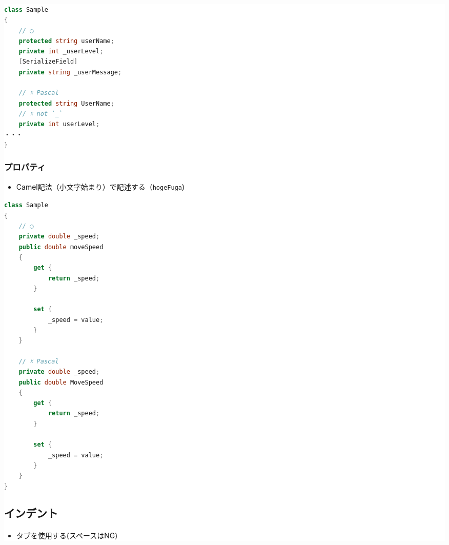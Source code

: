 ```C#
class Sample
{
    // ◯
    protected string userName;
    private int _userLevel;
    [SerializeField]
    private string _userMessage;

    // ☓ Pascal
    protected string UserName;
    // ☓ not `_`
    private int userLevel;
・・・
}
```

### プロパティ
* Camel記法（小文字始まり）で記述する（`hogeFuga`)

```C#
class Sample
{
    // ◯
    private double _speed;
    public double moveSpeed
    {
        get {
            return _speed;
        }

        set {
            _speed = value;
        }
    }

    // ☓ Pascal
    private double _speed;
    public double MoveSpeed
    {
        get {
            return _speed;
        }

        set {
            _speed = value;
        }
    }
}
```

インデント
-----------------
* タブを使用する(スペースはNG)
